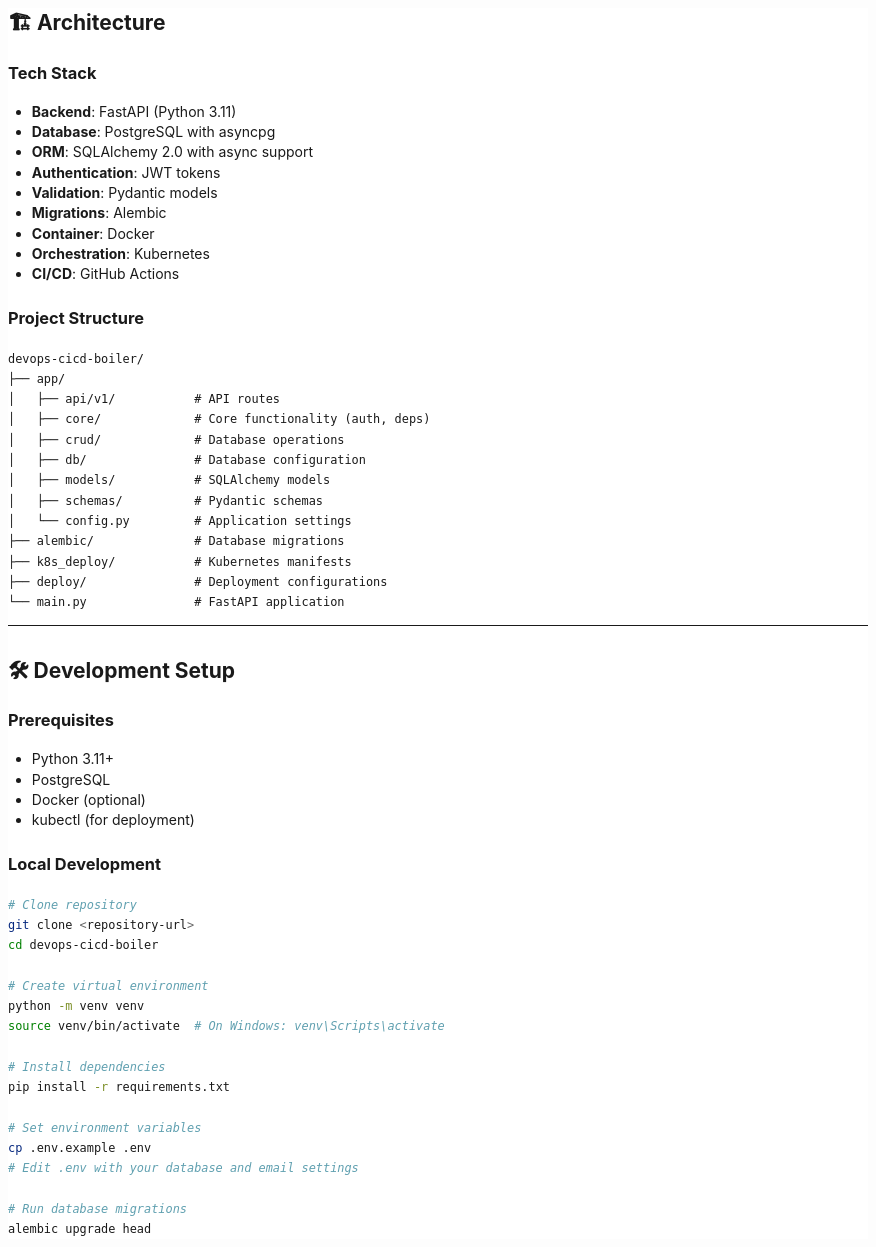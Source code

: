 
## 🏗️ Architecture

### **Tech Stack**

- **Backend**: FastAPI (Python 3.11)
- **Database**: PostgreSQL with asyncpg
- **ORM**: SQLAlchemy 2.0 with async support
- **Authentication**: JWT tokens
- **Validation**: Pydantic models
- **Migrations**: Alembic
- **Container**: Docker
- **Orchestration**: Kubernetes
- **CI/CD**: GitHub Actions

### **Project Structure**

```
devops-cicd-boiler/
├── app/
│   ├── api/v1/           # API routes
│   ├── core/             # Core functionality (auth, deps)
│   ├── crud/             # Database operations
│   ├── db/               # Database configuration
│   ├── models/           # SQLAlchemy models
│   ├── schemas/          # Pydantic schemas
│   └── config.py         # Application settings
├── alembic/              # Database migrations
├── k8s_deploy/           # Kubernetes manifests
├── deploy/               # Deployment configurations
└── main.py               # FastAPI application
```

---

## 🛠️ Development Setup

### **Prerequisites**

- Python 3.11+
- PostgreSQL
- Docker (optional)
- kubectl (for deployment)

### **Local Development**

```bash
# Clone repository
git clone <repository-url>
cd devops-cicd-boiler

# Create virtual environment
python -m venv venv
source venv/bin/activate  # On Windows: venv\Scripts\activate

# Install dependencies
pip install -r requirements.txt

# Set environment variables
cp .env.example .env
# Edit .env with your database and email settings

# Run database migrations
alembic upgrade head
```